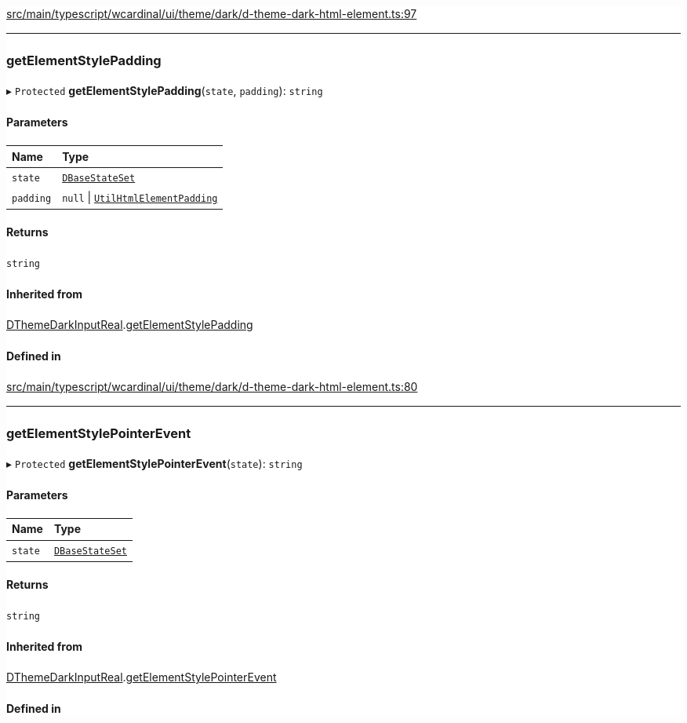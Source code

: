 [src/main/typescript/wcardinal/ui/theme/dark/d-theme-dark-html-element.ts:97](https://github.com/winter-cardinal/winter-cardinal-ui/blob/v0.227.0/src/main/typescript/wcardinal/ui/theme/dark/d-theme-dark-html-element.ts#L97)

___

### getElementStylePadding

▸ `Protected` **getElementStylePadding**(`state`, `padding`): `string`

#### Parameters

| Name | Type |
| :------ | :------ |
| `state` | [`DBaseStateSet`](../interfaces/DBaseStateSet.md) |
| `padding` | ``null`` \| [`UtilHtmlElementPadding`](../index.md#utilhtmlelementpadding) |

#### Returns

`string`

#### Inherited from

[DThemeDarkInputReal](DThemeDarkInputReal.md).[getElementStylePadding](DThemeDarkInputReal.md#getelementstylepadding)

#### Defined in

[src/main/typescript/wcardinal/ui/theme/dark/d-theme-dark-html-element.ts:80](https://github.com/winter-cardinal/winter-cardinal-ui/blob/v0.227.0/src/main/typescript/wcardinal/ui/theme/dark/d-theme-dark-html-element.ts#L80)

___

### getElementStylePointerEvent

▸ `Protected` **getElementStylePointerEvent**(`state`): `string`

#### Parameters

| Name | Type |
| :------ | :------ |
| `state` | [`DBaseStateSet`](../interfaces/DBaseStateSet.md) |

#### Returns

`string`

#### Inherited from

[DThemeDarkInputReal](DThemeDarkInputReal.md).[getElementStylePointerEvent](DThemeDarkInputReal.md#getelementstylepointerevent)

#### Defined in
